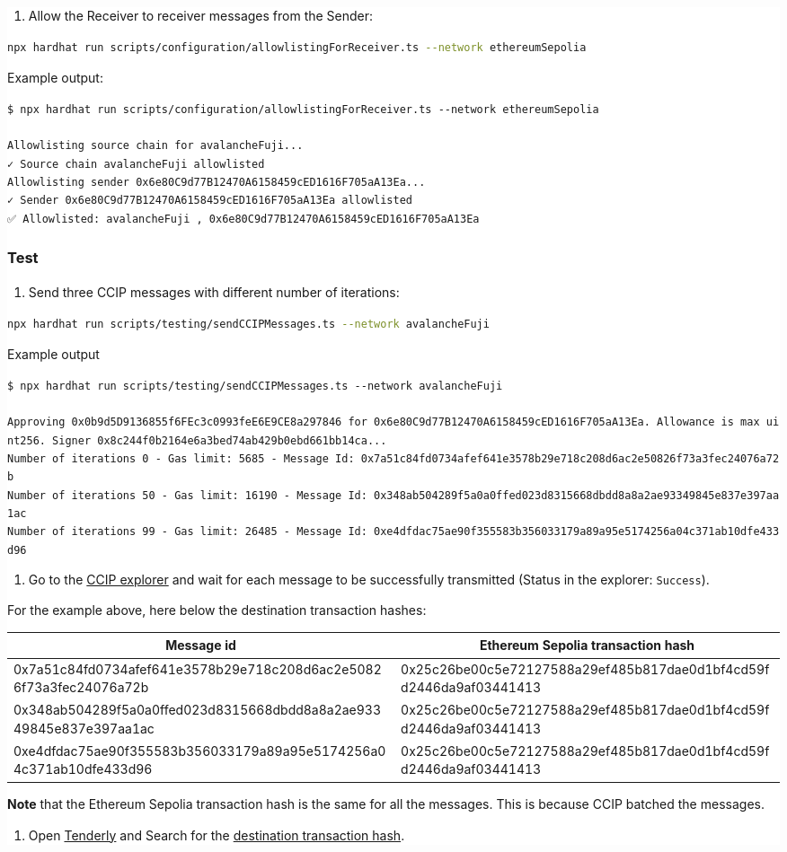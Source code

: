 1. Allow the Receiver to receiver messages from the Sender:

```bash
npx hardhat run scripts/configuration/allowlistingForReceiver.ts --network ethereumSepolia
```

Example output:

```text
$ npx hardhat run scripts/configuration/allowlistingForReceiver.ts --network ethereumSepolia   

Allowlisting source chain for avalancheFuji...
✓ Source chain avalancheFuji allowlisted
Allowlisting sender 0x6e80C9d77B12470A6158459cED1616F705aA13Ea...
✓ Sender 0x6e80C9d77B12470A6158459cED1616F705aA13Ea allowlisted
✅ Allowlisted: avalancheFuji , 0x6e80C9d77B12470A6158459cED1616F705aA13Ea
```

### Test

1. Send three CCIP messages with different number of iterations:

```bash
npx hardhat run scripts/testing/sendCCIPMessages.ts --network avalancheFuji
```

Example output

```text
$ npx hardhat run scripts/testing/sendCCIPMessages.ts --network avalancheFuji

Approving 0x0b9d5D9136855f6FEc3c0993feE6E9CE8a297846 for 0x6e80C9d77B12470A6158459cED1616F705aA13Ea. Allowance is max uint256. Signer 0x8c244f0b2164e6a3bed74ab429b0ebd661bb14ca...
Number of iterations 0 - Gas limit: 5685 - Message Id: 0x7a51c84fd0734afef641e3578b29e718c208d6ac2e50826f73a3fec24076a72b
Number of iterations 50 - Gas limit: 16190 - Message Id: 0x348ab504289f5a0a0ffed023d8315668dbdd8a8a2ae93349845e837e397aa1ac
Number of iterations 99 - Gas limit: 26485 - Message Id: 0xe4dfdac75ae90f355583b356033179a89a95e5174256a04c371ab10dfe433d96
```

1. Go to the [CCIP explorer](https://ccip.chain.link) and wait for each message to be successfully transmitted (Status in the explorer: `Success`).

For the example above, here below the destination transaction hashes:

| Message id                                                         | Ethereum Sepolia transaction hash                                  |
| ------------------------------------------------------------------ | ------------------------------------------------------------------ |
| 0x7a51c84fd0734afef641e3578b29e718c208d6ac2e50826f73a3fec24076a72b | 0x25c26be00c5e72127588a29ef485b817dae0d1bf4cd59fd2446da9af03441413 |
| 0x348ab504289f5a0a0ffed023d8315668dbdd8a8a2ae93349845e837e397aa1ac | 0x25c26be00c5e72127588a29ef485b817dae0d1bf4cd59fd2446da9af03441413 |
| 0xe4dfdac75ae90f355583b356033179a89a95e5174256a04c371ab10dfe433d96 | 0x25c26be00c5e72127588a29ef485b817dae0d1bf4cd59fd2446da9af03441413 |

**Note** that the Ethereum Sepolia transaction hash is the same for all the messages. This is because CCIP batched the messages.

1. Open [Tenderly](https://dashboard.tenderly.co) and Search for the [destination transaction hash](https://dashboard.tenderly.co/tx/sepolia/0x25c26be00c5e72127588a29ef485b817dae0d1bf4cd59fd2446da9af03441413).
